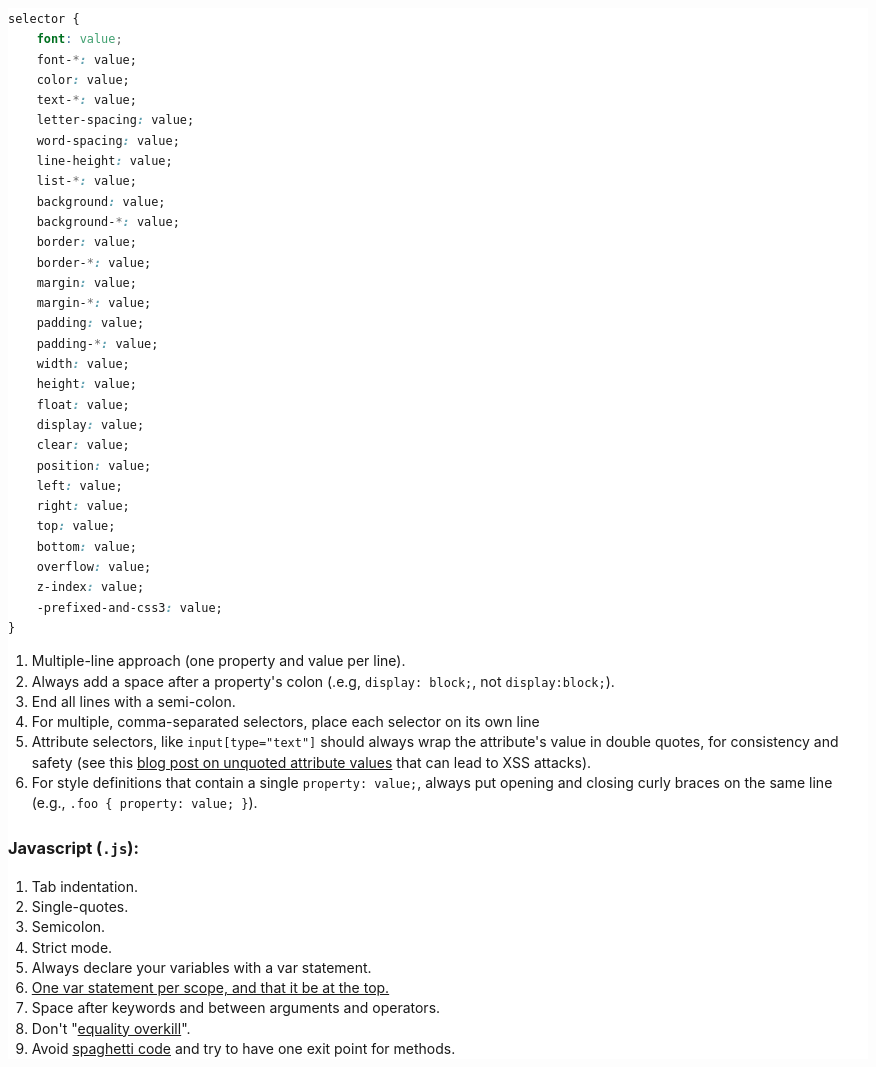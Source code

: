 ```css
selector {
	font: value;
	font-*: value;
	color: value;
	text-*: value;
	letter-spacing: value;
	word-spacing: value;
	line-height: value;
	list-*: value;
	background: value;
	background-*: value;
	border: value;
	border-*: value;
	margin: value;
	margin-*: value;
	padding: value;
	padding-*: value;
	width: value;
	height: value;
	float: value;
	display: value;
	clear: value;
	position: value;
	left: value;
	right: value;
	top: value;
	bottom: value;
	overflow: value;
	z-index: value;
	-prefixed-and-css3: value;
}
```

1. Multiple-line approach (one property and value per line).
1. Always add a space after a property's colon (.e.g, `display: block;`, not `display:block;`).
1. End all lines with a semi-colon.
1. For multiple, comma-separated selectors, place each selector on its own line
1. Attribute selectors, like `input[type="text"]` should always wrap the attribute's value in double quotes, for consistency and safety (see this [blog post on unquoted attribute values](http://mathiasbynens.be/notes/unquoted-attribute-values) that can lead to XSS attacks).
1. For style definitions that contain a single `property: value;`, always put opening and closing curly braces on the same line (e.g., `.foo { property: value; }`).

### Javascript (`.js`):

1. Tab indentation.
1. Single-quotes.
1. Semicolon.
1. Strict mode.
1. Always declare your variables with a var statement.
1. [One var statement per scope, and that it be at the top.](http://www.adequatelygood.com/JavaScript-Scoping-and-Hoisting.html)
1. Space after keywords and between arguments and operators.
1. Don't "[equality overkill](http://javascriptweblog.wordpress.com/2011/02/07/truth-equality-and-javascript/)".
1. Avoid [spaghetti code](http://en.wikipedia.org/wiki/Spaghetti_code) and try to have one exit point for methods.

